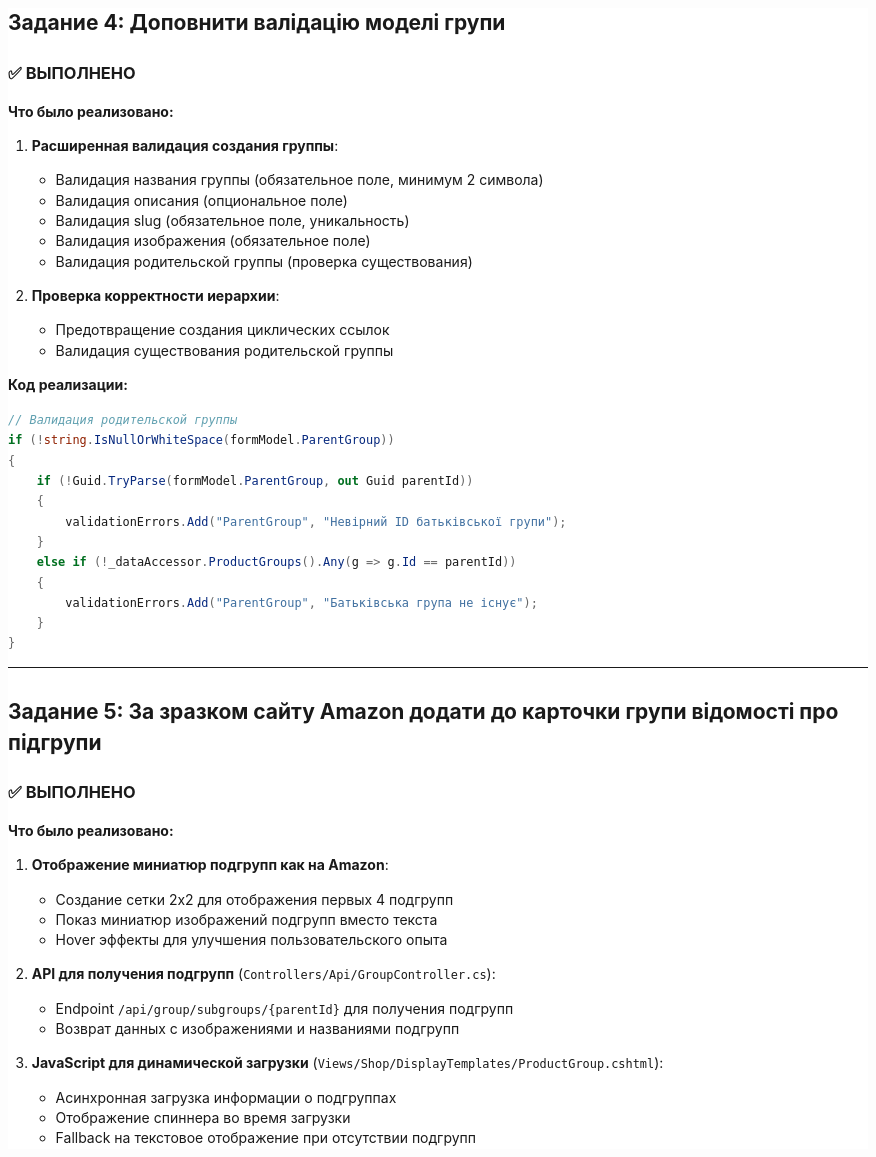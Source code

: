 
## Задание 4: Доповнити валідацію моделі групи

### ✅ ВЫПОЛНЕНО

**Что было реализовано:**

1. **Расширенная валидация создания группы**:
   - Валидация названия группы (обязательное поле, минимум 2 символа)
   - Валидация описания (опциональное поле)
   - Валидация slug (обязательное поле, уникальность)
   - Валидация изображения (обязательное поле)
   - Валидация родительской группы (проверка существования)

2. **Проверка корректности иерархии**:
   - Предотвращение создания циклических ссылок
   - Валидация существования родительской группы

**Код реализации:**
```csharp
// Валидация родительской группы
if (!string.IsNullOrWhiteSpace(formModel.ParentGroup))
{
    if (!Guid.TryParse(formModel.ParentGroup, out Guid parentId))
    {
        validationErrors.Add("ParentGroup", "Невірний ID батьківської групи");
    }
    else if (!_dataAccessor.ProductGroups().Any(g => g.Id == parentId))
    {
        validationErrors.Add("ParentGroup", "Батьківська група не існує");
    }
}
```

---

## Задание 5: За зразком сайту Amazon додати до карточки групи відомості про підгрупи

### ✅ ВЫПОЛНЕНО

**Что было реализовано:**

1. **Отображение миниатюр подгрупп как на Amazon**:
   - Создание сетки 2x2 для отображения первых 4 подгрупп
   - Показ миниатюр изображений подгрупп вместо текста
   - Hover эффекты для улучшения пользовательского опыта

2. **API для получения подгрупп** (`Controllers/Api/GroupController.cs`):
   - Endpoint `/api/group/subgroups/{parentId}` для получения подгрупп
   - Возврат данных с изображениями и названиями подгрупп

3. **JavaScript для динамической загрузки** (`Views/Shop/DisplayTemplates/ProductGroup.cshtml`):
   - Асинхронная загрузка информации о подгруппах
   - Отображение спиннера во время загрузки
   - Fallback на текстовое отображение при отсутствии подгрупп
